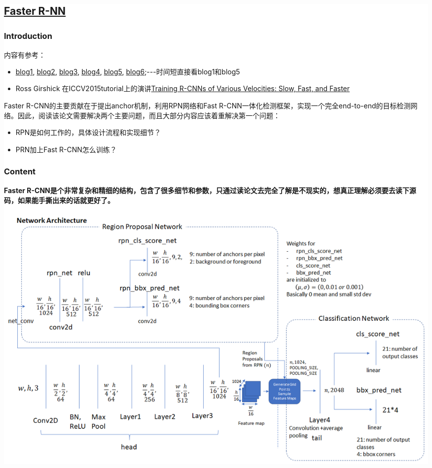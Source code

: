 

## [Faster R-NN](https://arxiv.org/pdf/1506.01497.pdf)

### Introduction

内容有参考：

- [blog1](https://zhuanlan.zhihu.com/p/31426458), [blog2](https://zhuanlan.zhihu.com/p/24916624), [blog3](https://blog.csdn.net/WoPawn/article/details/52223282), [blog4](https://arleyzhang.github.io/articles/21c44637/), [blog5](http://www.telesens.co/2018/03/11/object-detection-and-classification-using-r-cnns/), [blog6](https://blog.csdn.net/XiangJiaoJun_/article/details/85008477);---时间短直接看blog1和blog5

- Ross Girshick 在ICCV2015tutorial上的演讲[Training R-CNNs of Various Velocities: Slow, Fast, and Faster](http://mp7.watson.ibm.com/ICCV2015/slides/iccv15_tutorial_training_rbg.pdf)

Faster  R-CNN的主要贡献在于提出anchor机制，利用RPN网络和Fast R-CNN一体化检测框架，实现一个完全end-to-end的目标检测网络。因此，阅读该论文需要解决两个主要问题，而且大部分内容应该着重解决第一个问题：

- RPN是如何工作的，具体设计流程和实现细节？

- PRN加上Fast R-CNN怎么训练？

### Content

**Faster R-CNN是个非常复杂和精细的结构，包含了很多细节和参数，只通过读论文去完全了解是不现实的，想真正理解必须要去读下源码，如果能手撕出来的话就更好了。**

![FasterRCNN_architecture，图来自blog5](RCNN-series-in-object-detection\FasterRCNN_architecture.png)
